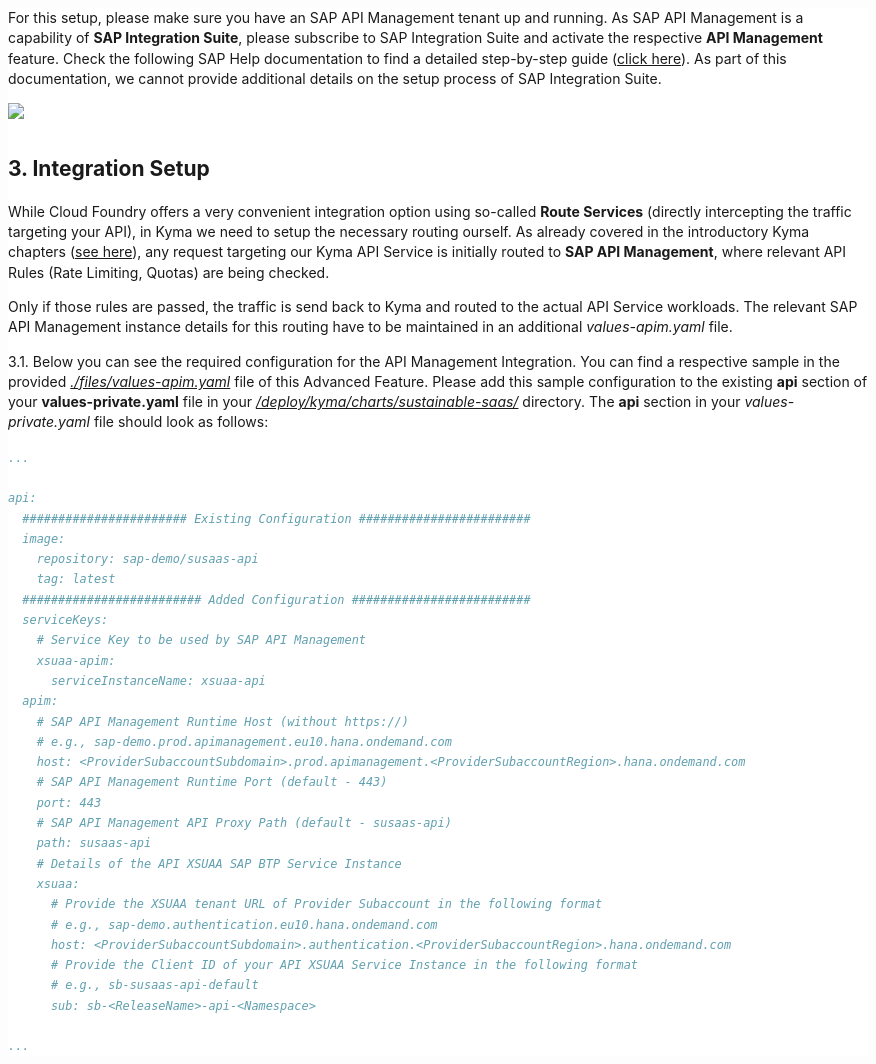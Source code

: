 For this setup, please make sure you have an SAP API Management tenant up and running. As SAP API Management is a capability of **SAP Integration Suite**, please subscribe to SAP Integration Suite and activate the respective **API Management** feature. Check the following SAP Help documentation to find a detailed step-by-step guide ([click here](https://help.sap.com/docs/sap-api-management/sap-api-management/setting-up-api-management-capability-from-integration-suite?locale=en-US)). As part of this documentation, we cannot provide additional details on the setup process of SAP Integration Suite. 

[<img src="./images/API_IntegrationSuite.png" width="500" />](./images/API_IntegrationSuite.png?raw=true)


## 3. Integration Setup

While Cloud Foundry offers a very convenient integration option using so-called **Route Services** (directly intercepting the traffic targeting your API), in Kyma we need to setup the necessary routing ourself. As already covered in the introductory Kyma chapters ([see here](../../2-basic/7-kyma-resources-helm/README.md)), any request targeting our Kyma API Service is initially routed to **SAP API Management**, where relevant API Rules (Rate Limiting, Quotas) are being checked. 

Only if those rules are passed, the traffic is send back to Kyma and routed to the actual API Service workloads. The relevant SAP API Management instance details for this routing have to be maintained in an additional *values-apim.yaml* file. 

3.1. Below you can see the required configuration for the API Management Integration. You can find a respective sample in the provided [*./files/values-apim.yaml*](./files/values-apim.yaml) file of this Advanced Feature. Please add this sample configuration to the existing **api** section of your **values-private.yaml** file in your [*/deploy/kyma/charts/sustainable-saas/*](../../../deploy/kyma/charts/sustainable-saas/) directory. The **api** section in your *values-private.yaml* file should look as follows:

```yaml
...

api:
  ####################### Existing Configuration ########################
  image:
    repository: sap-demo/susaas-api
    tag: latest
  ######################### Added Configuration ######################### 
  serviceKeys:
    # Service Key to be used by SAP API Management
    xsuaa-apim:
      serviceInstanceName: xsuaa-api
  apim:
    # SAP API Management Runtime Host (without https://)
    # e.g., sap-demo.prod.apimanagement.eu10.hana.ondemand.com
    host: <ProviderSubaccountSubdomain>.prod.apimanagement.<ProviderSubaccountRegion>.hana.ondemand.com
    # SAP API Management Runtime Port (default - 443)
    port: 443
    # SAP API Management API Proxy Path (default - susaas-api)
    path: susaas-api
    # Details of the API XSUAA SAP BTP Service Instance
    xsuaa: 
      # Provide the XSUAA tenant URL of Provider Subaccount in the following format
      # e.g., sap-demo.authentication.eu10.hana.ondemand.com
      host: <ProviderSubaccountSubdomain>.authentication.<ProviderSubaccountRegion>.hana.ondemand.com
      # Provide the Client ID of your API XSUAA Service Instance in the following format
      # e.g., sb-susaas-api-default
      sub: sb-<ReleaseName>-api-<Namespace>

...
```
